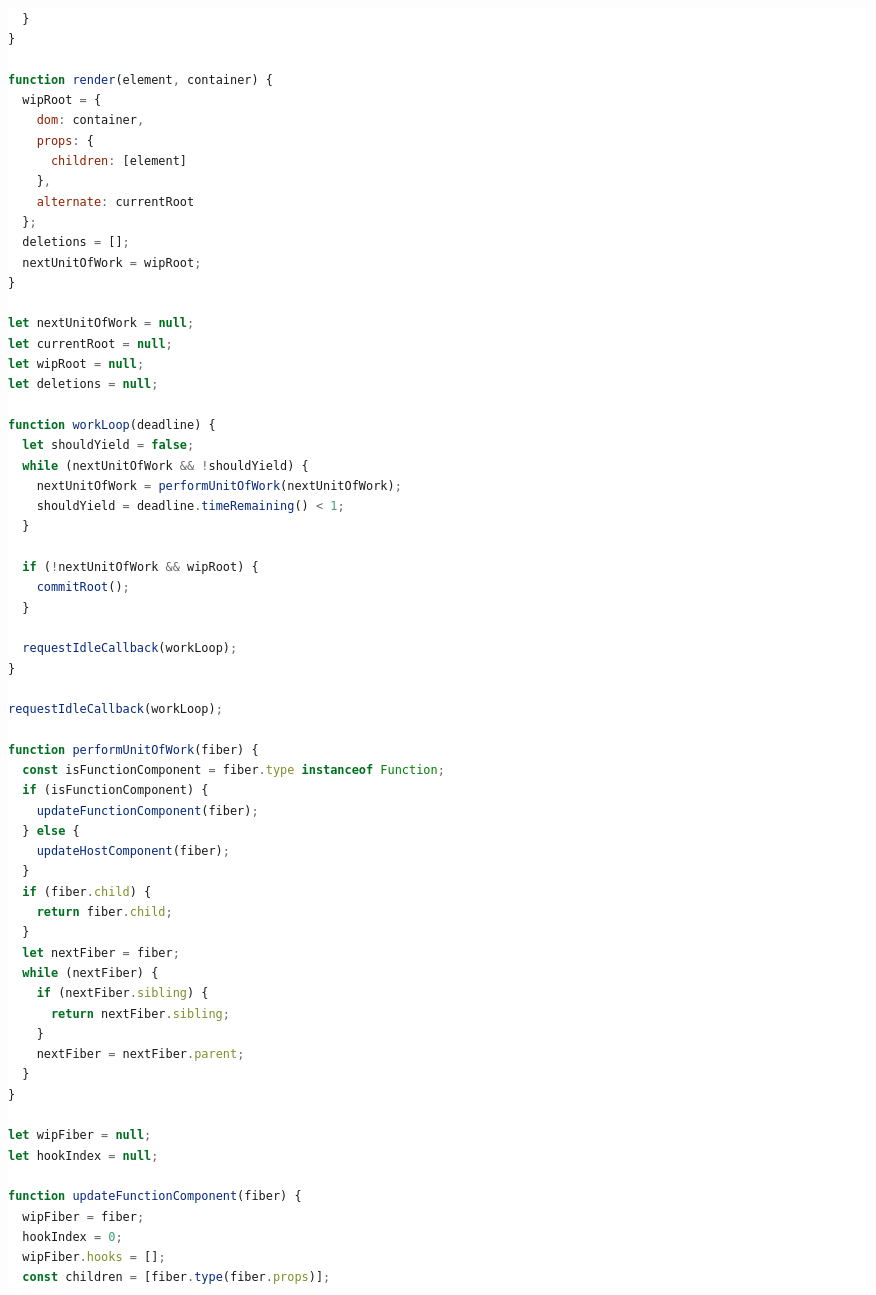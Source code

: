 ```js
  }
}

function render(element, container) {
  wipRoot = {
    dom: container,
    props: {
      children: [element]
    },
    alternate: currentRoot
  };
  deletions = [];
  nextUnitOfWork = wipRoot;
}

let nextUnitOfWork = null;
let currentRoot = null;
let wipRoot = null;
let deletions = null;

function workLoop(deadline) {
  let shouldYield = false;
  while (nextUnitOfWork && !shouldYield) {
    nextUnitOfWork = performUnitOfWork(nextUnitOfWork);
    shouldYield = deadline.timeRemaining() < 1;
  }

  if (!nextUnitOfWork && wipRoot) {
    commitRoot();
  }

  requestIdleCallback(workLoop);
}

requestIdleCallback(workLoop);

function performUnitOfWork(fiber) {
  const isFunctionComponent = fiber.type instanceof Function;
  if (isFunctionComponent) {
    updateFunctionComponent(fiber);
  } else {
    updateHostComponent(fiber);
  }
  if (fiber.child) {
    return fiber.child;
  }
  let nextFiber = fiber;
  while (nextFiber) {
    if (nextFiber.sibling) {
      return nextFiber.sibling;
    }
    nextFiber = nextFiber.parent;
  }
}

let wipFiber = null;
let hookIndex = null;

function updateFunctionComponent(fiber) {
  wipFiber = fiber;
  hookIndex = 0;
  wipFiber.hooks = [];
  const children = [fiber.type(fiber.props)];
```